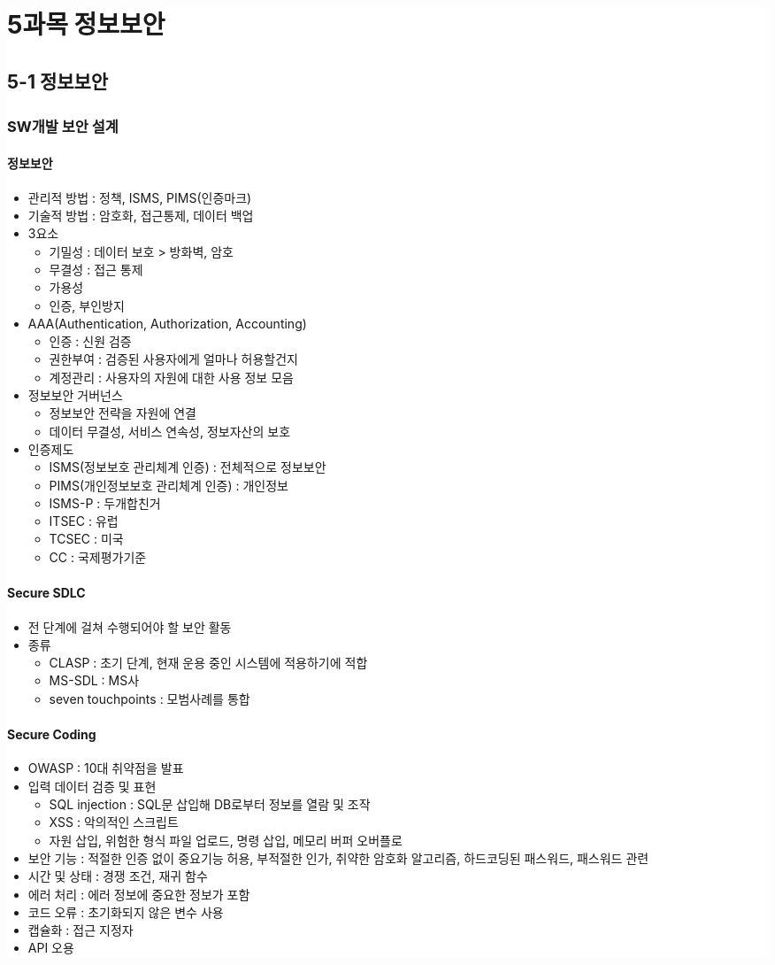 



# 5과목 정보보안

## 5-1 정보보안

### SW개발 보안 설계

#### 정보보안

+ 관리적 방법 : 정책, ISMS, PIMS(인증마크)
+ 기술적 방법 : 암호화, 접근통제, 데이터 백업
+ 3요소
  + 기밀성 : 데이터 보호 > 방화벽, 암호
  + 무결성 : 접근 통제
  + 가용성
  + 인증, 부인방지
+ AAA(Authentication, Authorization, Accounting)
  + 인증 : 신원 검증
  + 권한부여 : 검증된 사용자에게 얼마나 허용할건지
  + 계정관리 : 사용자의 자원에 대한 사용 정보 모음
+ 정보보안 거버넌스
  + 정보보안 전략을 자원에 연결
  + 데이터 무결성, 서비스 연속성, 정보자산의 보호
+ 인증제도
  + ISMS(정보보호 관리체계 인증) : 전체적으로 정보보안
  + PIMS(개인정보보호 관리체계 인증) : 개인정보
  + ISMS-P : 두개합친거
  + ITSEC : 유럽
  + TCSEC : 미국
  + CC : 국제평가기준

#### Secure SDLC

+ 전 단계에 걸쳐 수행되어야 할 보안 활동
+ 종류
  + CLASP : 초기 단계, 현재 운용 중인 시스템에 적용하기에 적합
  + MS-SDL : MS사
  + seven touchpoints : 모범사례를 통합

#### Secure Coding

+ OWASP : 10대 취약점을 발표
+ 입력 데이터 검증 및 표현
  + SQL injection : SQL문 삽입해 DB로부터 정보를 열람 및 조작
  + XSS : 악의적인 스크립트
  + 자원 삽입, 위험한 형식 파일 업로드, 명령 삽입, 메모리 버퍼 오버플로
+ 보안 기능 : 적절한 인증 없이 중요기능 허용, 부적절한 인가, 취약한 암호화 알고리즘, 하드코딩된 패스워드, 패스워드 관련
+ 시간 및 상태 : 경쟁 조건, 재귀 함수
+ 에러 처리 : 에러 정보에 중요한 정보가 포함
+ 코드 오류 : 초기화되지 않은 변수 사용
+ 캡슐화 : 접근 지정자
+ API 오용
